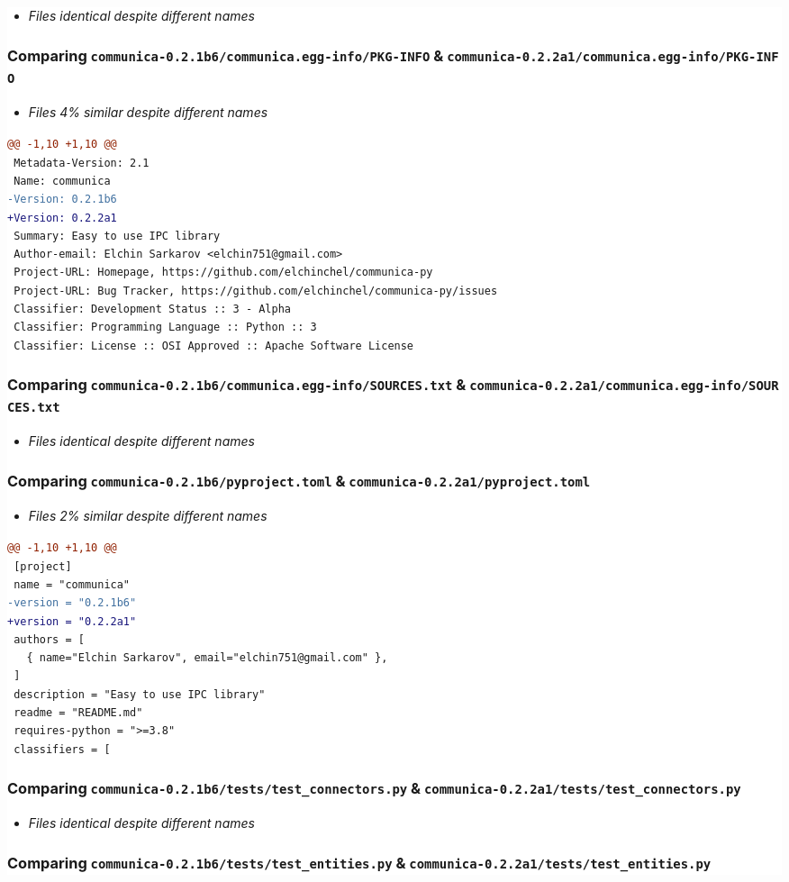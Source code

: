  * *Files identical despite different names*

### Comparing `communica-0.2.1b6/communica.egg-info/PKG-INFO` & `communica-0.2.2a1/communica.egg-info/PKG-INFO`

 * *Files 4% similar despite different names*

```diff
@@ -1,10 +1,10 @@
 Metadata-Version: 2.1
 Name: communica
-Version: 0.2.1b6
+Version: 0.2.2a1
 Summary: Easy to use IPC library
 Author-email: Elchin Sarkarov <elchin751@gmail.com>
 Project-URL: Homepage, https://github.com/elchinchel/communica-py
 Project-URL: Bug Tracker, https://github.com/elchinchel/communica-py/issues
 Classifier: Development Status :: 3 - Alpha
 Classifier: Programming Language :: Python :: 3
 Classifier: License :: OSI Approved :: Apache Software License
```

### Comparing `communica-0.2.1b6/communica.egg-info/SOURCES.txt` & `communica-0.2.2a1/communica.egg-info/SOURCES.txt`

 * *Files identical despite different names*

### Comparing `communica-0.2.1b6/pyproject.toml` & `communica-0.2.2a1/pyproject.toml`

 * *Files 2% similar despite different names*

```diff
@@ -1,10 +1,10 @@
 [project]
 name = "communica"
-version = "0.2.1b6"
+version = "0.2.2a1"
 authors = [
   { name="Elchin Sarkarov", email="elchin751@gmail.com" },
 ]
 description = "Easy to use IPC library"
 readme = "README.md"
 requires-python = ">=3.8"
 classifiers = [
```

### Comparing `communica-0.2.1b6/tests/test_connectors.py` & `communica-0.2.2a1/tests/test_connectors.py`

 * *Files identical despite different names*

### Comparing `communica-0.2.1b6/tests/test_entities.py` & `communica-0.2.2a1/tests/test_entities.py`
